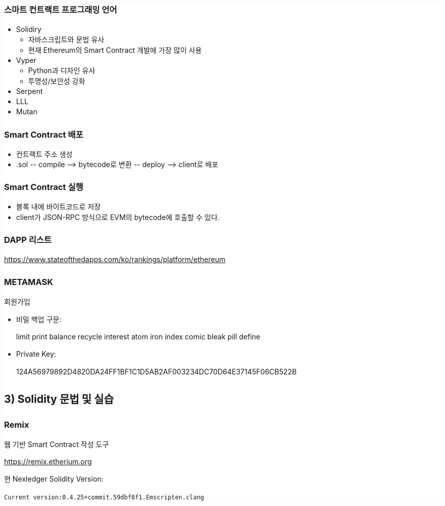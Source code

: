 

### 스마트 컨트랙트 프로그래밍 언어

- Solidiry
  - 자바스크립트와 문법 유사
  - 현재 Ethereum의 Smart Contract 개발에 가장 많이 사용
- Vyper
  - Python과 디자인 유사
  - 투명성/보안성 강화
- Serpent
- LLL
- Mutan

### Smart Contract 배포

- 컨트랙트 주소 생성
- .sol -- compile --> bytecode로 변환 -- deploy --> client로 배포

### Smart Contract 실행

- 블록 내에 바이트코드로 저장
- client가 JSON-RPC 방식으로 EVM의 bytecode에 호출할 수 있다.

### DAPP 리스트

<https://www.stateofthedapps.com/ko/rankings/platform/ethereum>



### METAMASK

회원가입

- 비밀 백업 구문:

  limit print balance recycle interest atom iron index comic bleak pill define

- Private Key:

  124A56979892D4820DA24FF1BF1C1D5AB2AF003234DC70D64E37145F06CB522B





## 3) Solidity 문법 및 실습

### Remix

웹 기반 Smart Contract 작성 도구

https://remix.etherium.org

현 Nexledger Solidity Version: 

`Current version:0.4.25+commit.59dbf8f1.Emscripten.clang`
